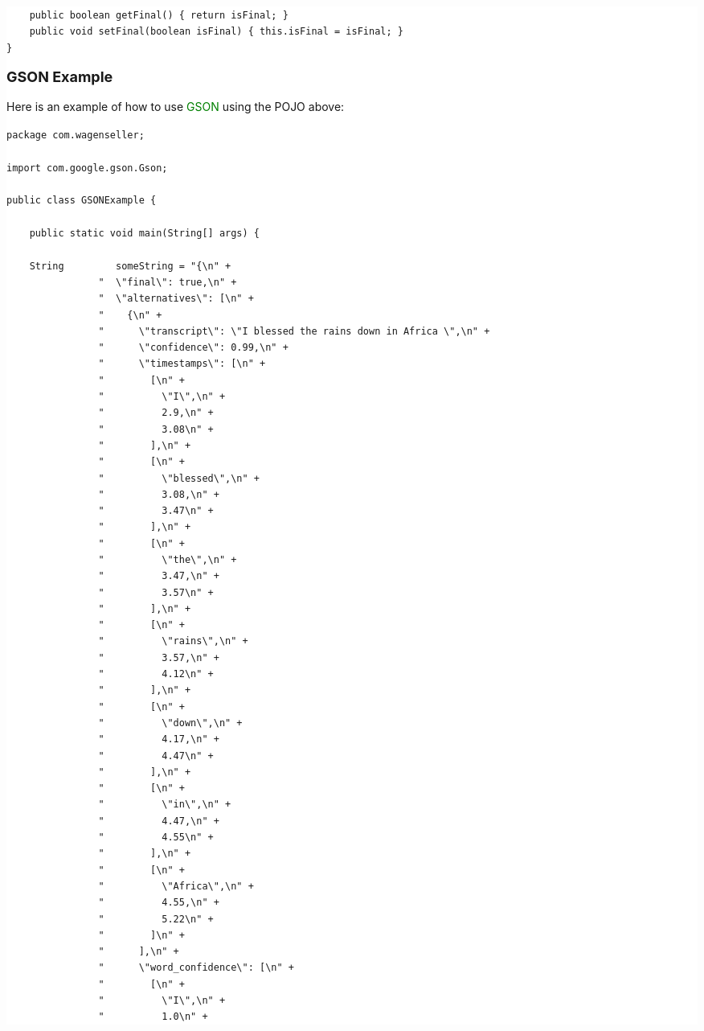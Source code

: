 ```
    public boolean getFinal() { return isFinal; }
    public void setFinal(boolean isFinal) { this.isFinal = isFinal; }
}
```  

**<font size="4">GSON Example</font>**  

Here is an example of how to use <font color="green">GSON</font> using the POJO above:  
```
package com.wagenseller;

import com.google.gson.Gson;

public class GSONExample {

    public static void main(String[] args) {
	
	String         someString = "{\n" +
                "  \"final\": true,\n" +
                "  \"alternatives\": [\n" +
                "    {\n" +
                "      \"transcript\": \"I blessed the rains down in Africa \",\n" +
                "      \"confidence\": 0.99,\n" +
                "      \"timestamps\": [\n" +
                "        [\n" +
                "          \"I\",\n" +
                "          2.9,\n" +
                "          3.08\n" +
                "        ],\n" +
                "        [\n" +
                "          \"blessed\",\n" +
                "          3.08,\n" +
                "          3.47\n" +
                "        ],\n" +
                "        [\n" +
                "          \"the\",\n" +
                "          3.47,\n" +
                "          3.57\n" +
                "        ],\n" +
                "        [\n" +
                "          \"rains\",\n" +
                "          3.57,\n" +
                "          4.12\n" +
                "        ],\n" +
                "        [\n" +
                "          \"down\",\n" +
                "          4.17,\n" +
                "          4.47\n" +
                "        ],\n" +
                "        [\n" +
                "          \"in\",\n" +
                "          4.47,\n" +
                "          4.55\n" +
                "        ],\n" +
                "        [\n" +
                "          \"Africa\",\n" +
                "          4.55,\n" +
                "          5.22\n" +
                "        ]\n" +
                "      ],\n" +
                "      \"word_confidence\": [\n" +
                "        [\n" +
                "          \"I\",\n" +
                "          1.0\n" +
```